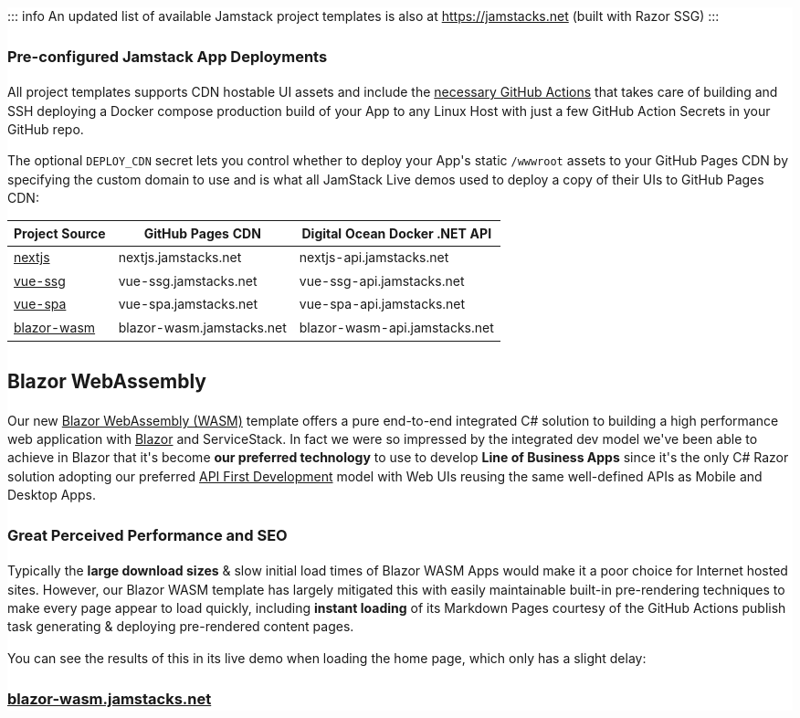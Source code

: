 <jamstack-templates class="not-prose pb-8"></jamstack-templates>

::: info
An updated list of available Jamstack project templates is also at https://jamstacks.net (built with Razor SSG)
:::

### Pre-configured Jamstack App Deployments

All project templates supports CDN hostable UI assets and include the [necessary GitHub Actions](https://vue-ssg.jamstacks.net/posts/deploy) that takes care of building and SSH deploying a Docker compose production build of your App to any Linux Host with just a few GitHub Action Secrets in your GitHub repo. 

The optional `DEPLOY_CDN` secret lets you control whether to deploy your App's static `/wwwroot` assets to your GitHub Pages CDN by specifying the custom domain to use and is what all JamStack Live demos used to deploy a copy of their UIs to GitHub Pages CDN:

| Project Source | GitHub Pages CDN | Digital Ocean Docker .NET API |
| -              | - | - |
| [nextjs](https://github.com/NetCoreTemplates/nextjs) | nextjs.jamstacks.net | nextjs-api.jamstacks.net |
| [vue-ssg](https://github.com/NetCoreTemplates/vue-ssg) | vue-ssg.jamstacks.net | vue-ssg-api.jamstacks.net |
| [vue-spa](https://github.com/NetCoreTemplates/vue-spa) | vue-spa.jamstacks.net | vue-spa-api.jamstacks.net |
| [blazor-wasm](https://github.com/NetCoreTemplates/blazor-wasm) | blazor-wasm.jamstacks.net | blazor-wasm-api.jamstacks.net |

## Blazor WebAssembly

Our new [Blazor WebAssembly (WASM)](https://github.com/NetCoreTemplates/blazor-wasm) template offers a pure end-to-end integrated C# solution to building a high performance web application with [Blazor](https://dotnet.microsoft.com/en-us/apps/aspnet/web-apps/blazor) and ServiceStack. In fact we were so impressed by the integrated dev model we've been able to achieve in Blazor that it's become **our preferred technology** to use to develop **Line of Business Apps** since it's the only C# Razor solution adopting our preferred [API First Development](/api-first-development) model with Web UIs reusing the same well-defined APIs as Mobile and Desktop Apps.

<lite-youtube class="w-full mx-4 my-4" width="560" height="315" videoid="TIgjMf_vtCI" style="background-image: url('https://img.youtube.com/vi/TIgjMf_vtCI/maxresdefault.jpg')"></lite-youtube>

### Great Perceived Performance and SEO

Typically the **large download sizes** & slow initial load times of Blazor WASM Apps would make it a poor choice for Internet hosted sites. However, our Blazor WASM template has largely mitigated this with easily maintainable built-in pre-rendering techniques to make every page appear to load quickly, including **instant loading** of its Markdown Pages courtesy of the GitHub Actions publish task generating & deploying pre-rendered content pages.

<p class="pt-3 text-center">You can see the results of this in its live demo when loading the home page, which only has a slight delay:</p>

<a class="flex flex-col justify-center items-center hover:no-underline mb-8" href="https://blazor-wasm.jamstacks.net">
    <h3 class="mb-3">blazor-wasm.jamstacks.net</h3>